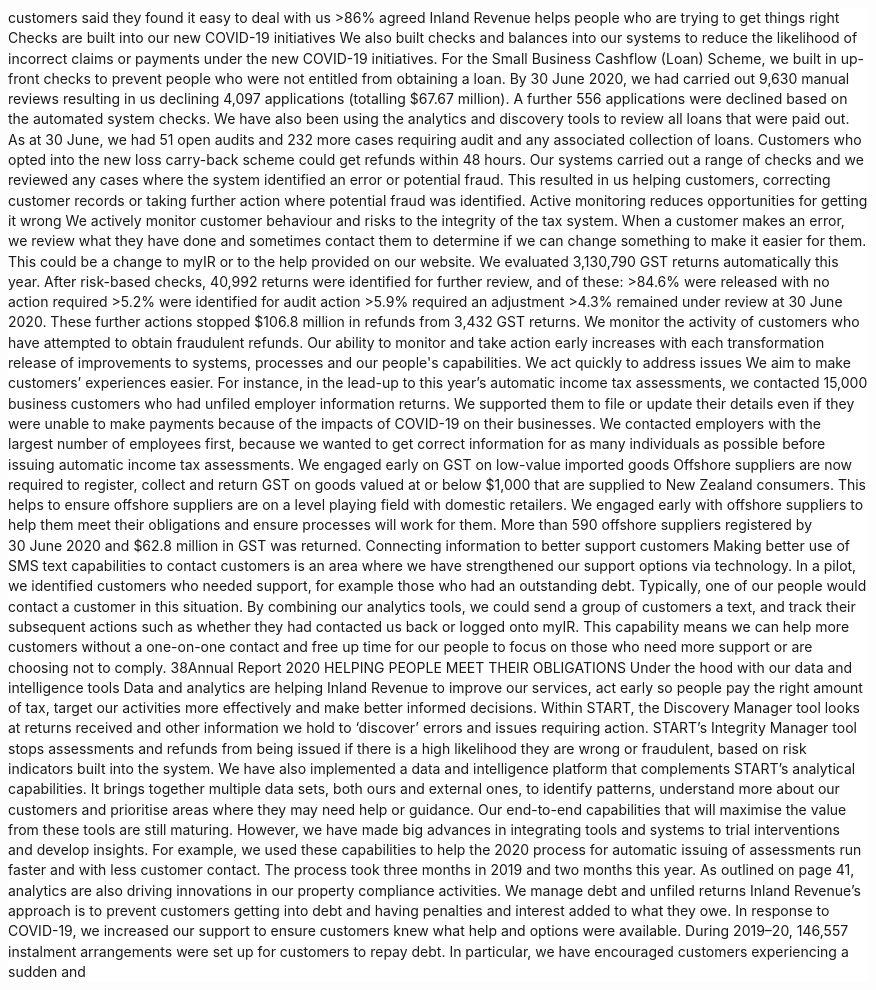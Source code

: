 customers said they found it easy to deal with us >86% agreed Inland Revenue helps people who are trying to get things right Checks are built into our new COVID-19 initiatives We also built checks and balances into our systems to reduce the likelihood of incorrect claims or payments under the new COVID-19 initiatives. For the Small Business Cashflow (Loan) Scheme, we built in up-front checks to prevent people who were not entitled from obtaining a loan. By 30 June 2020, we had carried out 9,630 manual reviews resulting in us declining 4,097 applications (totalling $67.67 million). A further 556 applications were declined based on the automated system checks. We have also been using the analytics and discovery tools to review all loans that were paid out. As at 30 June, we had 51 open audits and 232 more cases requiring audit and any associated collection of loans. Customers who opted into the new loss carry-back scheme could get refunds within 48 hours. Our systems carried out a range of checks and we reviewed any cases where the system identified an error or potential fraud. This resulted in us helping customers, correcting customer records or taking further action where potential fraud was identified. Active monitoring reduces opportunities for getting it wrong We actively monitor customer behaviour and risks to the integrity of the tax system. When a customer makes an error, we review what they have done and sometimes contact them to determine if we can change something to make it easier for them. This could be a change to myIR or to the help provided on our website. We evaluated 3,130,790 GST returns automatically this year. After risk-based checks, 40,992 returns were identified for further review, and of these: >84.6% were released with no action required >5.2% were identified for audit action >5.9% required an adjustment >4.3% remained under review at 30 June 2020. These further actions stopped $106.8 million in refunds from 3,432 GST returns. We monitor the activity of customers who have attempted to obtain fraudulent refunds. Our ability to monitor and take action early increases with each transformation release of improvements to systems, processes and our people's capabilities. We act quickly to address issues We aim to make customers’ experiences easier. For instance, in the lead-up to this year’s automatic income tax assessments, we contacted 15,000 business customers who had unfiled employer information returns. We supported them to file or update their details even if they were unable to make payments because of the impacts of COVID-19 on their businesses. We contacted employers with the largest number of employees first, because we wanted to get correct information for as many individuals as possible before issuing automatic income tax assessments. We engaged early on GST on low-value imported goods Offshore suppliers are now required to register, collect and return GST on goods valued at or below $1,000 that are supplied to New Zealand consumers. This helps to ensure offshore suppliers are on a level playing field with domestic retailers. We engaged early with offshore suppliers to help them meet their obligations and ensure processes will work for them. More than 590 offshore suppliers registered by 30 June 2020 and $62.8 million in GST was returned. Connecting information to better support customers Making better use of SMS text capabilities to contact customers is an area where we have strengthened our support options via technology. In a pilot, we identified customers who needed support, for example those who had an outstanding debt. Typically, one of our people would contact a customer in this situation. By combining our analytics tools, we could send a group of customers a text, and track their subsequent actions such as whether they had contacted us back or logged onto myIR. This capability means we can help more customers without a one-on-one contact and free up time for our people to focus on those who need more support or are choosing not to comply. 38Annual Report 2020 HELPING PEOPLE MEET THEIR OBLIGATIONS Under the hood with our data and intelligence tools Data and analytics are helping Inland Revenue to improve our services, act early so people pay the right amount of tax, target our activities more effectively and make better informed decisions. Within START, the Discovery Manager tool looks at returns received and other information we hold to ‘discover’ errors and issues requiring action. START’s Integrity Manager tool stops assessments and refunds from being issued if there is a high likelihood they are wrong or fraudulent, based on risk indicators built into the system. We have also implemented a data and intelligence platform that complements START’s analytical capabilities. It brings together multiple data sets, both ours and external ones, to identify patterns, understand more about our customers and prioritise areas where they may need help or guidance. Our end-to-end capabilities that will maximise the value from these tools are still maturing. However, we have made big advances in integrating tools and systems to trial interventions and develop insights. For example, we used these capabilities to help the 2020 process for automatic issuing of assessments run faster and with less customer contact. The process took three months in 2019 and two months this year. As outlined on page 41, analytics are also driving innovations in our property compliance activities. We manage debt and unfiled returns Inland Revenue’s approach is to prevent customers getting into debt and having penalties and interest added to what they owe. In response to COVID-19, we increased our support to ensure customers knew what help and options were available. During 2019–20, 146,557 instalment arrangements were set up for customers to repay debt. In particular, we have encouraged customers experiencing a sudden and